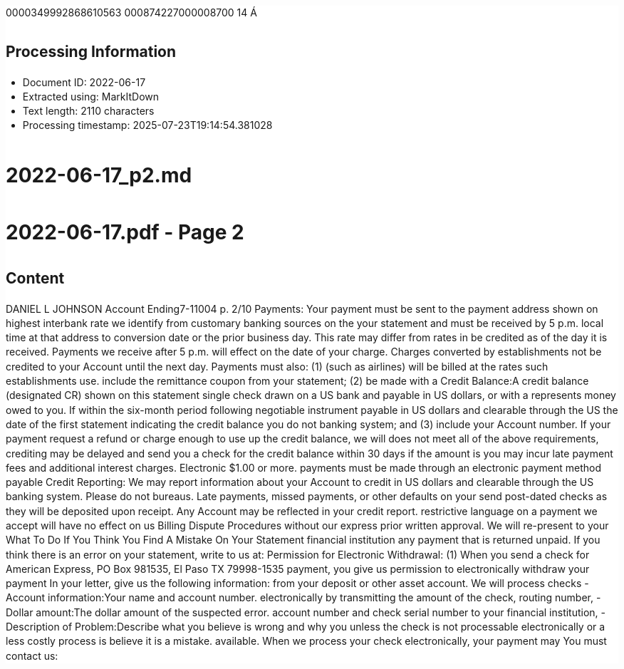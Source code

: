 0000349992868610563 000874227000008700 14 Á

## Processing Information
- Document ID: 2022-06-17
- Extracted using: MarkItDown
- Text length: 2110 characters
- Processing timestamp: 2025-07-23T19:14:54.381028


# 2022-06-17_p2.md



# 2022-06-17.pdf - Page 2

## Content
DANIEL L JOHNSON Account Ending7-11004 p. 2/10
Payments: Your payment must be sent to the payment address shown on highest interbank rate we identify from customary banking sources on the
your statement and must be received by 5 p.m. local time at that address to conversion date or the prior business day. This rate may differ from rates in
be credited as of the day it is received. Payments we receive after 5 p.m. will effect on the date of your charge. Charges converted by establishments
not be credited to your Account until the next day. Payments must also: (1) (such as airlines) will be billed at the rates such establishments use.
include the remittance coupon from your statement; (2) be made with a Credit Balance:A credit balance (designated CR) shown on this statement
single check drawn on a US bank and payable in US dollars, or with a represents money owed to you. If within the six-month period following
negotiable instrument payable in US dollars and clearable through the US the date of the first statement indicating the credit balance you do not
banking system; and (3) include your Account number. If your payment request a refund or charge enough to use up the credit balance, we will
does not meet all of the above requirements, crediting may be delayed and send you a check for the credit balance within 30 days if the amount is
you may incur late payment fees and additional interest charges. Electronic $1.00 or more.
payments must be made through an electronic payment method payable Credit Reporting: We may report information about your Account to credit
in US dollars and clearable through the US banking system. Please do not bureaus. Late payments, missed payments, or other defaults on your
send post-dated checks as they will be deposited upon receipt. Any Account may be reflected in your credit report.
restrictive language on a payment we accept will have no effect on us Billing Dispute Procedures
without our express prior written approval. We will re-present to your What To Do If You Think You Find A Mistake On Your Statement
financial institution any payment that is returned unpaid. If you think there is an error on your statement, write to us at:
Permission for Electronic Withdrawal: (1) When you send a check for American Express, PO Box 981535, El Paso TX 79998-1535
payment, you give us permission to electronically withdraw your payment In your letter, give us the following information:
from your deposit or other asset account. We will process checks - Account information:Your name and account number.
electronically by transmitting the amount of the check, routing number, - Dollar amount:The dollar amount of the suspected error.
account number and check serial number to your financial institution, - Description of Problem:Describe what you believe is wrong and why you
unless the check is not processable electronically or a less costly process is believe it is a mistake.
available. When we process your check electronically, your payment may You must contact us: